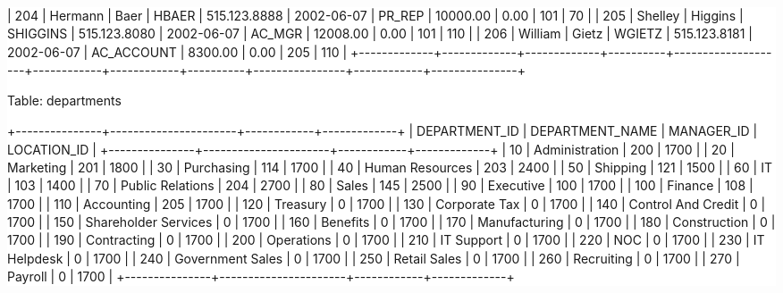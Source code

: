 |         204 | Hermann     | Baer        | HBAER    | 515.123.8888       | 2002-06-07 | PR_REP     | 10000.00 |           0.00 |        101 |            70 |
|         205 | Shelley     | Higgins     | SHIGGINS | 515.123.8080       | 2002-06-07 | AC_MGR     | 12008.00 |           0.00 |        101 |           110 |
|         206 | William     | Gietz       | WGIETZ   | 515.123.8181       | 2002-06-07 | AC_ACCOUNT |  8300.00 |           0.00 |        205 |           110 |
+-------------+-------------+-------------+----------+--------------------+------------+------------+----------+----------------+------------+---------------+


Table: departments

+---------------+----------------------+------------+-------------+
| DEPARTMENT_ID | DEPARTMENT_NAME      | MANAGER_ID | LOCATION_ID |
+---------------+----------------------+------------+-------------+
|            10 | Administration       |        200 |        1700 |
|            20 | Marketing            |        201 |        1800 |
|            30 | Purchasing           |        114 |        1700 |
|            40 | Human Resources      |        203 |        2400 |
|            50 | Shipping             |        121 |        1500 |
|            60 | IT                   |        103 |        1400 |
|            70 | Public Relations     |        204 |        2700 |
|            80 | Sales                |        145 |        2500 |
|            90 | Executive            |        100 |        1700 |
|           100 | Finance              |        108 |        1700 |
|           110 | Accounting           |        205 |        1700 |
|           120 | Treasury             |          0 |        1700 |
|           130 | Corporate Tax        |          0 |        1700 |
|           140 | Control And Credit   |          0 |        1700 |
|           150 | Shareholder Services |          0 |        1700 |
|           160 | Benefits             |          0 |        1700 |
|           170 | Manufacturing        |          0 |        1700 |
|           180 | Construction         |          0 |        1700 |
|           190 | Contracting          |          0 |        1700 |
|           200 | Operations           |          0 |        1700 |
|           210 | IT Support           |          0 |        1700 |
|           220 | NOC                  |          0 |        1700 |
|           230 | IT Helpdesk          |          0 |        1700 |
|           240 | Government Sales     |          0 |        1700 |
|           250 | Retail Sales         |          0 |        1700 |
|           260 | Recruiting           |          0 |        1700 |
|           270 | Payroll              |          0 |        1700 |
+---------------+----------------------+------------+-------------+
